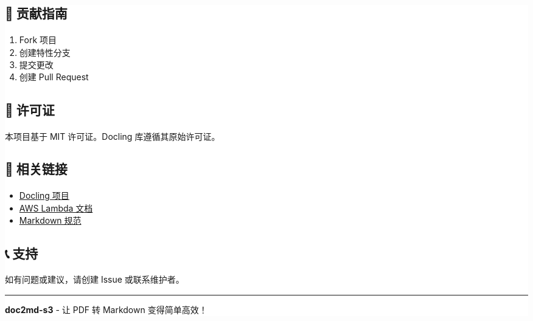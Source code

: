 ## 🤝 贡献指南

1. Fork 项目
2. 创建特性分支
3. 提交更改
4. 创建 Pull Request

## 📄 许可证

本项目基于 MIT 许可证。Docling 库遵循其原始许可证。

## 🔗 相关链接

- [Docling 项目](https://github.com/docling-project/docling)
- [AWS Lambda 文档](https://docs.aws.amazon.com/lambda/)
- [Markdown 规范](https://spec.commonmark.org/)

## 📞 支持

如有问题或建议，请创建 Issue 或联系维护者。

---

**doc2md-s3** - 让 PDF 转 Markdown 变得简单高效！ 